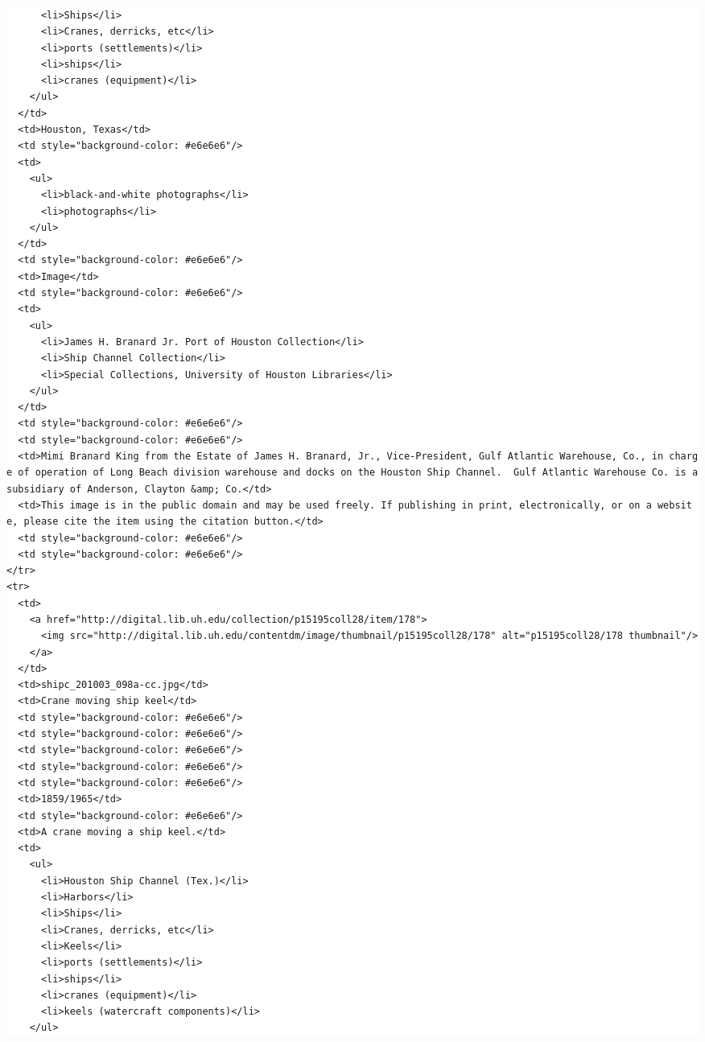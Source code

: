           <li>Ships</li>
          <li>Cranes, derricks, etc</li>
          <li>ports (settlements)</li>
          <li>ships</li>
          <li>cranes (equipment)</li>
        </ul>
      </td>
      <td>Houston, Texas</td>
      <td style="background-color: #e6e6e6"/>
      <td>
        <ul>
          <li>black-and-white photographs</li>
          <li>photographs</li>
        </ul>
      </td>
      <td style="background-color: #e6e6e6"/>
      <td>Image</td>
      <td style="background-color: #e6e6e6"/>
      <td>
        <ul>
          <li>James H. Branard Jr. Port of Houston Collection</li>
          <li>Ship Channel Collection</li>
          <li>Special Collections, University of Houston Libraries</li>
        </ul>
      </td>
      <td style="background-color: #e6e6e6"/>
      <td style="background-color: #e6e6e6"/>
      <td>Mimi Branard King from the Estate of James H. Branard, Jr., Vice-President, Gulf Atlantic Warehouse, Co., in charge of operation of Long Beach division warehouse and docks on the Houston Ship Channel.  Gulf Atlantic Warehouse Co. is a subsidiary of Anderson, Clayton &amp; Co.</td>
      <td>This image is in the public domain and may be used freely. If publishing in print, electronically, or on a website, please cite the item using the citation button.</td>
      <td style="background-color: #e6e6e6"/>
      <td style="background-color: #e6e6e6"/>
    </tr>
    <tr>
      <td>
        <a href="http://digital.lib.uh.edu/collection/p15195coll28/item/178">
          <img src="http://digital.lib.uh.edu/contentdm/image/thumbnail/p15195coll28/178" alt="p15195coll28/178 thumbnail"/>
        </a>
      </td>
      <td>shipc_201003_098a-cc.jpg</td>
      <td>Crane moving ship keel</td>
      <td style="background-color: #e6e6e6"/>
      <td style="background-color: #e6e6e6"/>
      <td style="background-color: #e6e6e6"/>
      <td style="background-color: #e6e6e6"/>
      <td style="background-color: #e6e6e6"/>
      <td>1859/1965</td>
      <td style="background-color: #e6e6e6"/>
      <td>A crane moving a ship keel.</td>
      <td>
        <ul>
          <li>Houston Ship Channel (Tex.)</li>
          <li>Harbors</li>
          <li>Ships</li>
          <li>Cranes, derricks, etc</li>
          <li>Keels</li>
          <li>ports (settlements)</li>
          <li>ships</li>
          <li>cranes (equipment)</li>
          <li>keels (watercraft components)</li>
        </ul>